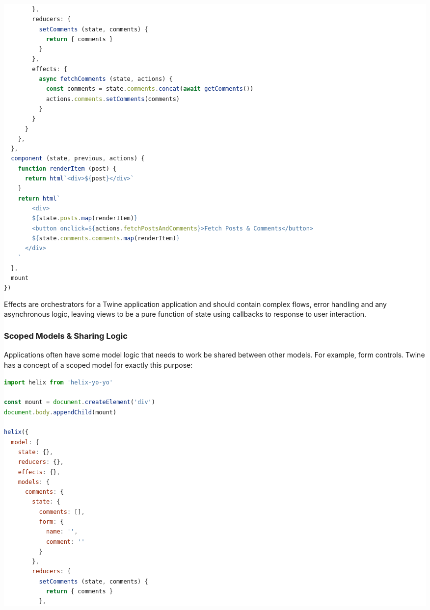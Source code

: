 ```javascript
        },
        reducers: {
          setComments (state, comments) {
            return { comments }
          }
        },
        effects: {
          async fetchComments (state, actions) {
            const comments = state.comments.concat(await getComments())
            actions.comments.setComments(comments)
          }
        }
      }
    },
  },
  component (state, previous, actions) {
    function renderItem (post) {
      return html`<div>${post}</div>`
    }
    return html`
    	<div>
      	${state.posts.map(renderItem)}
      	<button onclick=${actions.fetchPostsAndComments}>Fetch Posts & Comments</button>
      	${state.comments.comments.map(renderItem)}
      </div>
    `	
  },
  mount
})
```

Effects are orchestrators for a Twine application application and should contain complex flows, error handling and any asynchronous logic, leaving views to be a pure function of state using callbacks to response to user interaction.

### Scoped Models & Sharing Logic

Applications often have some model logic that needs to work be shared between other models. For example, form controls. Twine has a concept of a scoped model for exactly this purpose:

```javascript
import helix from 'helix-yo-yo'

const mount = document.createElement('div')
document.body.appendChild(mount)

helix({
  model: {
    state: {},
    reducers: {},
    effects: {},
    models: {
      comments: {
        state: {
          comments: [],
          form: {
            name: '',
            comment: ''
          }
        },
        reducers: {
          setComments (state, comments) {
            return { comments }
          },
```